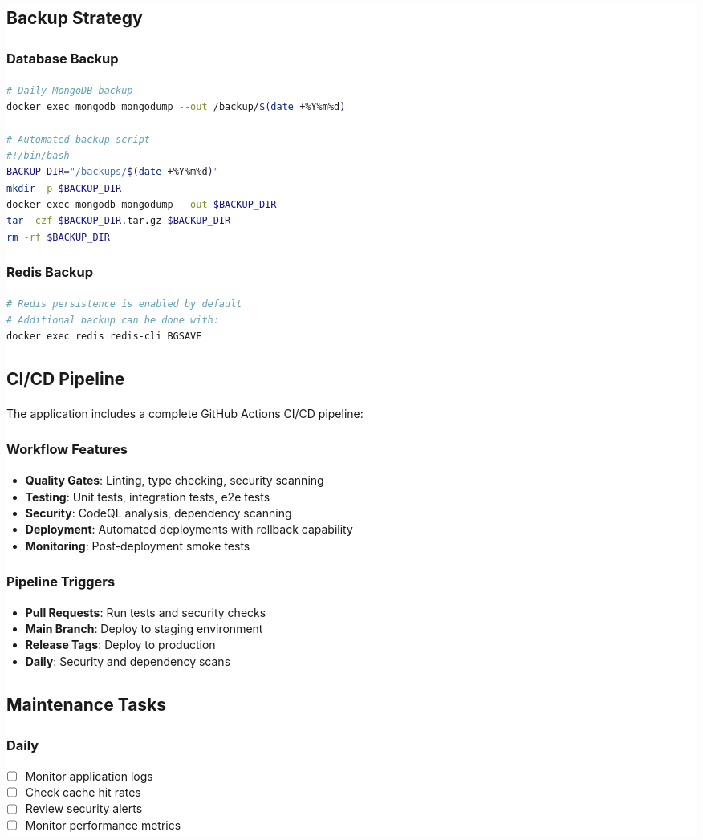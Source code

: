 ## Backup Strategy

### Database Backup

```bash
# Daily MongoDB backup
docker exec mongodb mongodump --out /backup/$(date +%Y%m%d)

# Automated backup script
#!/bin/bash
BACKUP_DIR="/backups/$(date +%Y%m%d)"
mkdir -p $BACKUP_DIR
docker exec mongodb mongodump --out $BACKUP_DIR
tar -czf $BACKUP_DIR.tar.gz $BACKUP_DIR
rm -rf $BACKUP_DIR
```

### Redis Backup

```bash
# Redis persistence is enabled by default
# Additional backup can be done with:
docker exec redis redis-cli BGSAVE
```

## CI/CD Pipeline

The application includes a complete GitHub Actions CI/CD pipeline:

### Workflow Features

- **Quality Gates**: Linting, type checking, security scanning
- **Testing**: Unit tests, integration tests, e2e tests
- **Security**: CodeQL analysis, dependency scanning
- **Deployment**: Automated deployments with rollback capability
- **Monitoring**: Post-deployment smoke tests

### Pipeline Triggers

- **Pull Requests**: Run tests and security checks
- **Main Branch**: Deploy to staging environment
- **Release Tags**: Deploy to production
- **Daily**: Security and dependency scans

## Maintenance Tasks

### Daily

- [ ] Monitor application logs
- [ ] Check cache hit rates
- [ ] Review security alerts
- [ ] Monitor performance metrics
